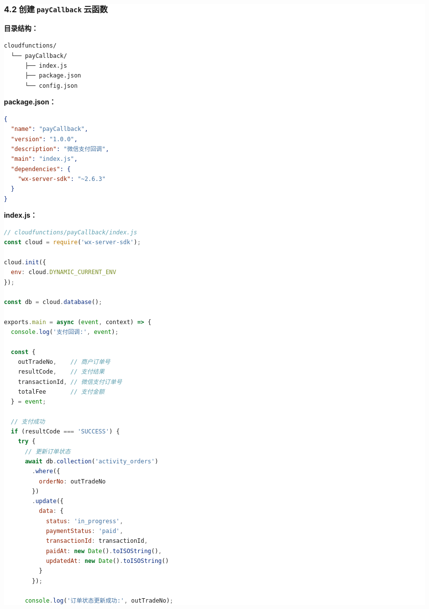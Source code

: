 
### 4.2 创建 `payCallback` 云函数

**目录结构：**
```
cloudfunctions/
  └── payCallback/
      ├── index.js
      ├── package.json
      └── config.json
```

**package.json：**
```json
{
  "name": "payCallback",
  "version": "1.0.0",
  "description": "微信支付回调",
  "main": "index.js",
  "dependencies": {
    "wx-server-sdk": "~2.6.3"
  }
}
```

**index.js：**
```javascript
// cloudfunctions/payCallback/index.js
const cloud = require('wx-server-sdk');

cloud.init({
  env: cloud.DYNAMIC_CURRENT_ENV
});

const db = cloud.database();

exports.main = async (event, context) => {
  console.log('支付回调:', event);

  const {
    outTradeNo,    // 商户订单号
    resultCode,    // 支付结果
    transactionId, // 微信支付订单号
    totalFee       // 支付金额
  } = event;

  // 支付成功
  if (resultCode === 'SUCCESS') {
    try {
      // 更新订单状态
      await db.collection('activity_orders')
        .where({
          orderNo: outTradeNo
        })
        .update({
          data: {
            status: 'in_progress',
            paymentStatus: 'paid',
            transactionId: transactionId,
            paidAt: new Date().toISOString(),
            updatedAt: new Date().toISOString()
          }
        });

      console.log('订单状态更新成功:', outTradeNo);

```